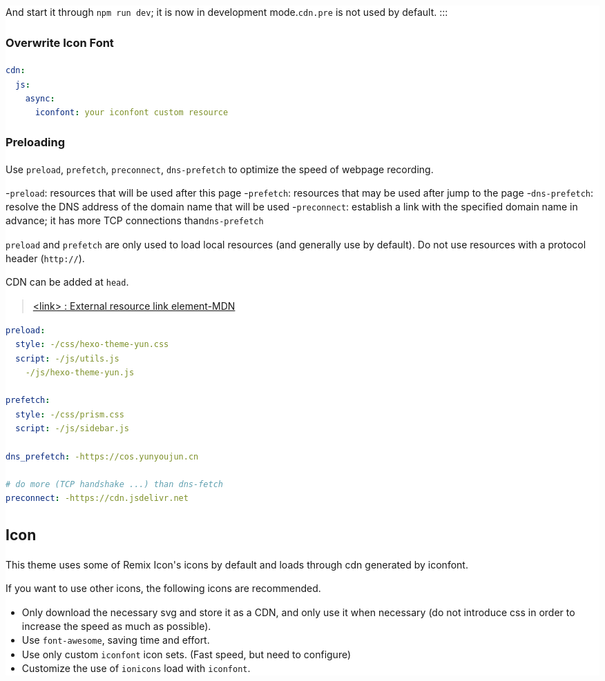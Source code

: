 And start it through `npm run dev`; it is now in development mode.`cdn.pre` is not used by default.
:::

### Overwrite Icon Font

```yml
cdn:
  js:
    async:
      iconfont: your iconfont custom resource
```

### Preloading

Use `preload`, `prefetch`, `preconnect`, `dns-prefetch` to optimize the speed of webpage recording.

-`preload`: resources that will be used after this page -`prefetch`: resources that may be used after jump to the page -`dns-prefetch`: resolve the DNS address of the domain name that will be used -`preconnect`: establish a link with the specified domain name in advance; it has more TCP connections than`dns-prefetch`

`preload` and `prefetch` are only used to load local resources (and generally use by default). Do not use resources with a protocol header (`http://`).

CDN can be added at `head`.

> [\<link\> : External resource link element-MDN](https://developer.mozilla.org/zh-CN/docs/Web/HTML/Element/link)

```yml
preload:
  style: -/css/hexo-theme-yun.css
  script: -/js/utils.js
    -/js/hexo-theme-yun.js

prefetch:
  style: -/css/prism.css
  script: -/js/sidebar.js

dns_prefetch: -https://cos.yunyoujun.cn

# do more (TCP handshake ...) than dns-fetch
preconnect: -https://cdn.jsdelivr.net
```

## Icon

This theme uses some of Remix Icon's icons by default and loads through cdn generated by iconfont.

If you want to use other icons, the following icons are recommended.

- Only download the necessary svg and store it as a CDN, and only use it when necessary (do not introduce css in order to increase the speed as much as possible).
- Use `font-awesome`, saving time and effort.
- Use only custom `iconfont` icon sets. (Fast speed, but need to configure)
- Customize the use of `ionicons` load with `iconfont`.
